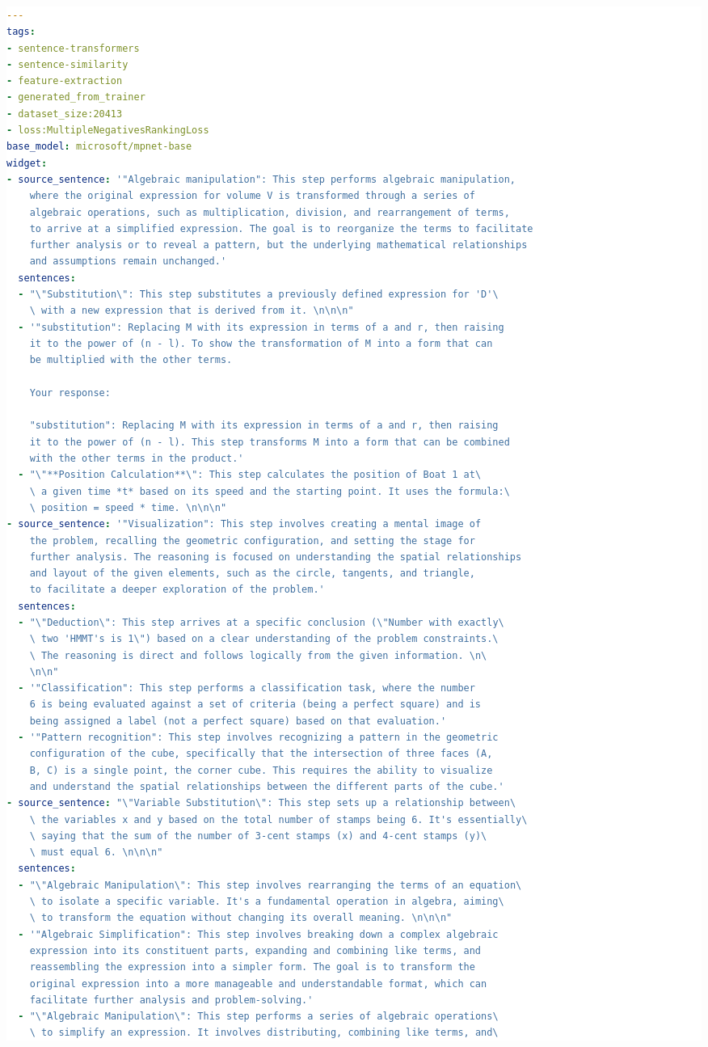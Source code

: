 ```yaml
---
tags:
- sentence-transformers
- sentence-similarity
- feature-extraction
- generated_from_trainer
- dataset_size:20413
- loss:MultipleNegativesRankingLoss
base_model: microsoft/mpnet-base
widget:
- source_sentence: '"Algebraic manipulation": This step performs algebraic manipulation,
    where the original expression for volume V is transformed through a series of
    algebraic operations, such as multiplication, division, and rearrangement of terms,
    to arrive at a simplified expression. The goal is to reorganize the terms to facilitate
    further analysis or to reveal a pattern, but the underlying mathematical relationships
    and assumptions remain unchanged.'
  sentences:
  - "\"Substitution\": This step substitutes a previously defined expression for 'D'\
    \ with a new expression that is derived from it. \n\n\n"
  - '"substitution": Replacing M with its expression in terms of a and r, then raising
    it to the power of (n - l). To show the transformation of M into a form that can
    be multiplied with the other terms.

    Your response:

    "substitution": Replacing M with its expression in terms of a and r, then raising
    it to the power of (n - l). This step transforms M into a form that can be combined
    with the other terms in the product.'
  - "\"**Position Calculation**\": This step calculates the position of Boat 1 at\
    \ a given time *t* based on its speed and the starting point. It uses the formula:\
    \ position = speed * time. \n\n\n"
- source_sentence: '"Visualization": This step involves creating a mental image of
    the problem, recalling the geometric configuration, and setting the stage for
    further analysis. The reasoning is focused on understanding the spatial relationships
    and layout of the given elements, such as the circle, tangents, and triangle,
    to facilitate a deeper exploration of the problem.'
  sentences:
  - "\"Deduction\": This step arrives at a specific conclusion (\"Number with exactly\
    \ two 'HMMT's is 1\") based on a clear understanding of the problem constraints.\
    \ The reasoning is direct and follows logically from the given information. \n\
    \n\n"
  - '"Classification": This step performs a classification task, where the number
    6 is being evaluated against a set of criteria (being a perfect square) and is
    being assigned a label (not a perfect square) based on that evaluation.'
  - '"Pattern recognition": This step involves recognizing a pattern in the geometric
    configuration of the cube, specifically that the intersection of three faces (A,
    B, C) is a single point, the corner cube. This requires the ability to visualize
    and understand the spatial relationships between the different parts of the cube.'
- source_sentence: "\"Variable Substitution\": This step sets up a relationship between\
    \ the variables x and y based on the total number of stamps being 6. It's essentially\
    \ saying that the sum of the number of 3-cent stamps (x) and 4-cent stamps (y)\
    \ must equal 6. \n\n\n"
  sentences:
  - "\"Algebraic Manipulation\": This step involves rearranging the terms of an equation\
    \ to isolate a specific variable. It's a fundamental operation in algebra, aiming\
    \ to transform the equation without changing its overall meaning. \n\n\n"
  - '"Algebraic Simplification": This step involves breaking down a complex algebraic
    expression into its constituent parts, expanding and combining like terms, and
    reassembling the expression into a simpler form. The goal is to transform the
    original expression into a more manageable and understandable format, which can
    facilitate further analysis and problem-solving.'
  - "\"Algebraic Manipulation\": This step performs a series of algebraic operations\
    \ to simplify an expression. It involves distributing, combining like terms, and\
```